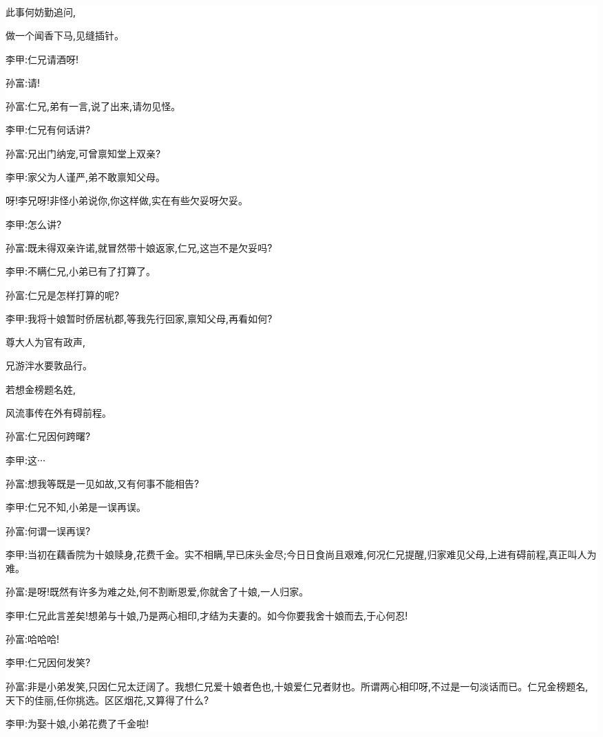 此事何妨勤追问,

做一个闻香下马,见缝插针。



李甲:仁兄请酒呀!

孙富:请!



孙富:仁兄,弟有一言,说了出来,请勿见怪。

李甲:仁兄有何话讲?

孙富:兄出门纳宠,可曾禀知堂上双亲?

李甲:家父为人谨严,弟不敢禀知父母。

呀!李兄呀!非怪小弟说你,你这样做,实在有些欠妥呀欠妥。

李甲:怎么讲?

孙富:既未得双亲许诺,就冒然带十娘返家,仁兄,这岂不是欠妥吗?

李甲:不瞒仁兄,小弟已有了打算了。

孙富:仁兄是怎样打算的呢?

李甲:我将十娘暂时侨居杭郡,等我先行回家,禀知父母,再看如何?



尊大人为官有政声,

兄游泮水要敦品行。

若想金榜题名姓,

风流事传在外有碍前程。



孙富:仁兄因何跨曙?

李甲:这···

孙富:想我等既是一见如故,又有何事不能相告?

李甲:仁兄不知,小弟是一误再误。

孙富:何谓一误再误?

李甲:当初在藕香院为十娘赎身,花费千金。实不相瞒,早已床头金尽;今日日食尚且艰难,何况仁兄提醒,归家难见父母,上进有碍前程,真正叫人为难。

孙富:是呀!既然有许多为难之处,何不割断恩爱,你就舍了十娘,一人归家。

李甲:仁兄此言差矣!想弟与十娘,乃是两心相印,才结为夫妻的。如今你要我舍十娘而去,于心何忍!

孙富:哈哈哈!

李甲:仁兄因何发笑?

孙富:非是小弟发笑,只因仁兄太迂阔了。我想仁兄爱十娘者色也,十娘爱仁兄者财也。所谓两心相印呀,不过是一句淡话而已。仁兄金榜题名,天下的佳丽,任你挑选。区区烟花,又算得了什么?

李甲:为娶十娘,小弟花费了千金啦!
